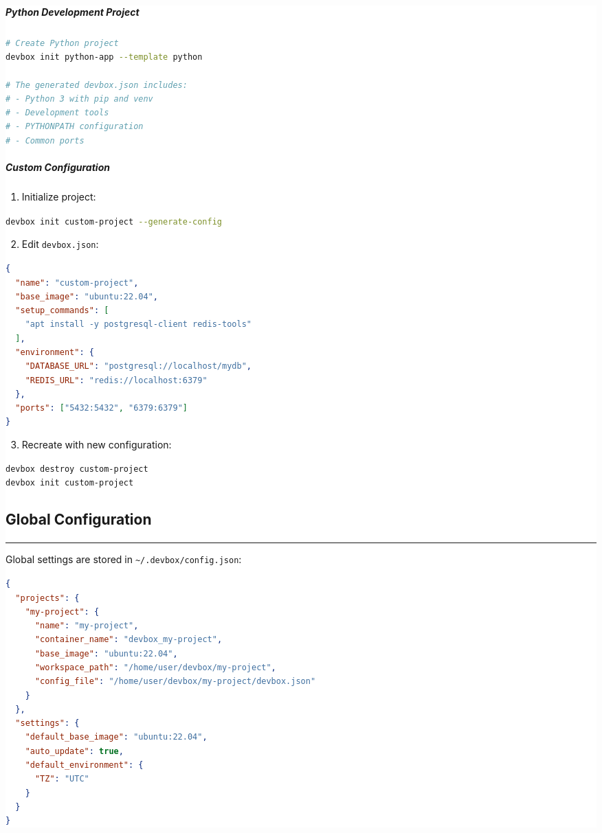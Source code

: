 ##### Python Development Project

```bash
# Create Python project
devbox init python-app --template python

# The generated devbox.json includes:
# - Python 3 with pip and venv
# - Development tools
# - PYTHONPATH configuration
# - Common ports
```

##### Custom Configuration

1. Initialize project:
```bash
devbox init custom-project --generate-config
```

2. Edit `devbox.json`:
```json
{
  "name": "custom-project",
  "base_image": "ubuntu:22.04",
  "setup_commands": [
    "apt install -y postgresql-client redis-tools"
  ],
  "environment": {
    "DATABASE_URL": "postgresql://localhost/mydb",
    "REDIS_URL": "redis://localhost:6379"
  },
  "ports": ["5432:5432", "6379:6379"]
}
```

3. Recreate with new configuration:
```bash
devbox destroy custom-project
devbox init custom-project
```

## Global Configuration
---

Global settings are stored in `~/.devbox/config.json`:

```json
{
  "projects": {
    "my-project": {
      "name": "my-project",
      "container_name": "devbox_my-project",
      "base_image": "ubuntu:22.04",
      "workspace_path": "/home/user/devbox/my-project",
      "config_file": "/home/user/devbox/my-project/devbox.json"
    }
  },
  "settings": {
    "default_base_image": "ubuntu:22.04",
    "auto_update": true,
    "default_environment": {
      "TZ": "UTC"
    }
  }
}
```
